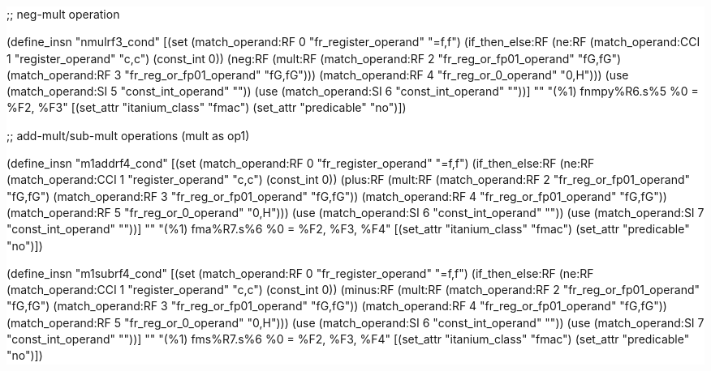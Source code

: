 ;; neg-mult operation

(define_insn "nmulrf3_cond"
  [(set (match_operand:RF 0 "fr_register_operand" "=f,f")
        (if_then_else:RF (ne:RF (match_operand:CCI 1 "register_operand"  "c,c")
                                (const_int 0))
          (neg:RF (mult:RF
            (match_operand:RF 2 "fr_reg_or_fp01_operand" "fG,fG")
            (match_operand:RF 3 "fr_reg_or_fp01_operand" "fG,fG")))
          (match_operand:RF 4 "fr_reg_or_0_operand" "0,H")))
   (use (match_operand:SI 5 "const_int_operand" ""))
   (use (match_operand:SI 6 "const_int_operand" ""))]
  ""
  "(%1) fnmpy%R6.s%5 %0 = %F2, %F3"
  [(set_attr "itanium_class" "fmac")
   (set_attr "predicable" "no")])

;; add-mult/sub-mult operations (mult as op1)

(define_insn "m1addrf4_cond"
  [(set (match_operand:RF 0 "fr_register_operand" "=f,f")
        (if_then_else:RF (ne:RF (match_operand:CCI 1 "register_operand"  "c,c")
                                (const_int 0))
          (plus:RF
            (mult:RF
              (match_operand:RF 2 "fr_reg_or_fp01_operand" "fG,fG")
              (match_operand:RF 3 "fr_reg_or_fp01_operand" "fG,fG"))
            (match_operand:RF 4 "fr_reg_or_fp01_operand" "fG,fG"))
          (match_operand:RF 5 "fr_reg_or_0_operand" "0,H")))
   (use (match_operand:SI 6 "const_int_operand" ""))
   (use (match_operand:SI 7 "const_int_operand" ""))]
  ""
  "(%1) fma%R7.s%6 %0 = %F2, %F3, %F4"
  [(set_attr "itanium_class" "fmac")
   (set_attr "predicable" "no")])

(define_insn "m1subrf4_cond"
  [(set (match_operand:RF 0 "fr_register_operand" "=f,f")
        (if_then_else:RF (ne:RF (match_operand:CCI 1 "register_operand"  "c,c")
                                (const_int 0))
          (minus:RF
            (mult:RF
              (match_operand:RF 2 "fr_reg_or_fp01_operand" "fG,fG")
              (match_operand:RF 3 "fr_reg_or_fp01_operand" "fG,fG"))
            (match_operand:RF 4 "fr_reg_or_fp01_operand" "fG,fG"))
          (match_operand:RF 5 "fr_reg_or_0_operand" "0,H")))
   (use (match_operand:SI 6 "const_int_operand" ""))
   (use (match_operand:SI 7 "const_int_operand" ""))]
  ""
  "(%1) fms%R7.s%6 %0 = %F2, %F3, %F4"
  [(set_attr "itanium_class" "fmac")
   (set_attr "predicable" "no")])
